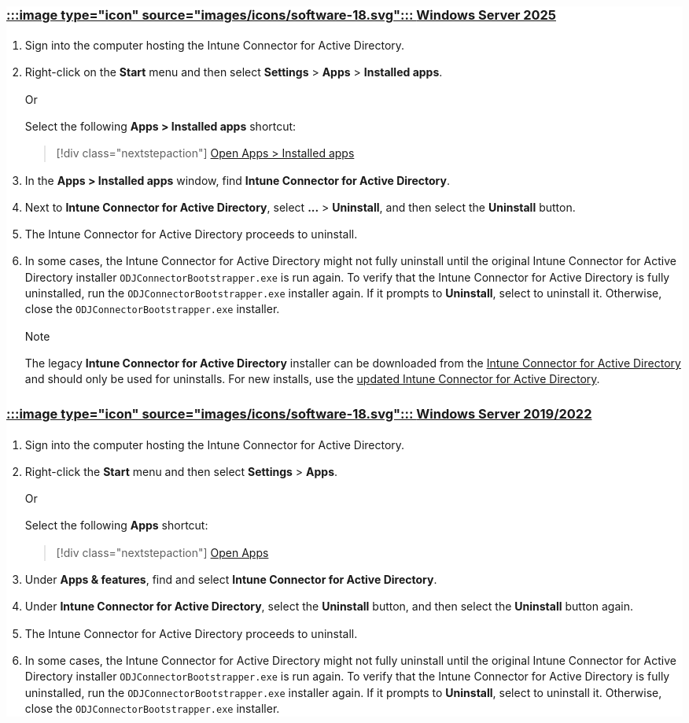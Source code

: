 ### [:::image type="icon" source="images/icons/software-18.svg"::: **Windows Server 2025**](#tab/windows-server-2025)

1. Sign into the computer hosting the Intune Connector for Active Directory.

1. Right-click on the **Start** menu and then select **Settings** > **Apps** > **Installed apps**.

    Or

    Select the following **Apps > Installed apps** shortcut:

    > [!div class="nextstepaction"]
    > [Open Apps > Installed apps](ms-settings:appsfeatures-app)

1. In the **Apps > Installed apps** window, find **Intune Connector for Active Directory**.

1. Next to **Intune Connector for Active Directory**, select **...** > **Uninstall**, and then select the **Uninstall** button.

1. The Intune Connector for Active Directory proceeds to uninstall.

1. In some cases, the Intune Connector for Active Directory might not fully uninstall until the original Intune Connector for Active Directory installer `ODJConnectorBootstrapper.exe` is run again. To verify that the Intune Connector for Active Directory is fully uninstalled, run the `ODJConnectorBootstrapper.exe` installer again. If it prompts to **Uninstall**, select to uninstall it. Otherwise, close the `ODJConnectorBootstrapper.exe` installer.

    > [!NOTE]
    >
    > The legacy **Intune Connector for Active Directory** installer can be downloaded from the [Intune Connector for Active Directory](https://www.microsoft.com/download/details.aspx?id=105392&msockid=3cb707200c316b2c119712450d8b6a5d) and should only be used for uninstalls. For new installs, use the [updated Intune Connector for Active Directory](windows-autopilot-hybrid.md?tabs=updated-connector#install-the-intune-connector-for-active-directory-on-the-server).

### [:::image type="icon" source="images/icons/software-18.svg"::: **Windows Server 2019/2022**](#tab/windows-server-2019-2022)

1. Sign into the computer hosting the Intune Connector for Active Directory.

1. Right-click the **Start** menu and then select **Settings** > **Apps**.

    Or

    Select the following **Apps** shortcut:

    > [!div class="nextstepaction"]
    > [Open Apps](ms-settings:appsfeatures)

1. Under **Apps & features**, find and select **Intune Connector for Active Directory**.

1. Under **Intune Connector for Active Directory**, select the **Uninstall** button, and then select the **Uninstall** button again.

1. The Intune Connector for Active Directory proceeds to uninstall.

1. In some cases, the Intune Connector for Active Directory might not fully uninstall until the original Intune Connector for Active Directory installer `ODJConnectorBootstrapper.exe` is run again. To verify that the Intune Connector for Active Directory is fully uninstalled, run the `ODJConnectorBootstrapper.exe` installer again. If it prompts to **Uninstall**, select to uninstall it. Otherwise, close the `ODJConnectorBootstrapper.exe` installer.
